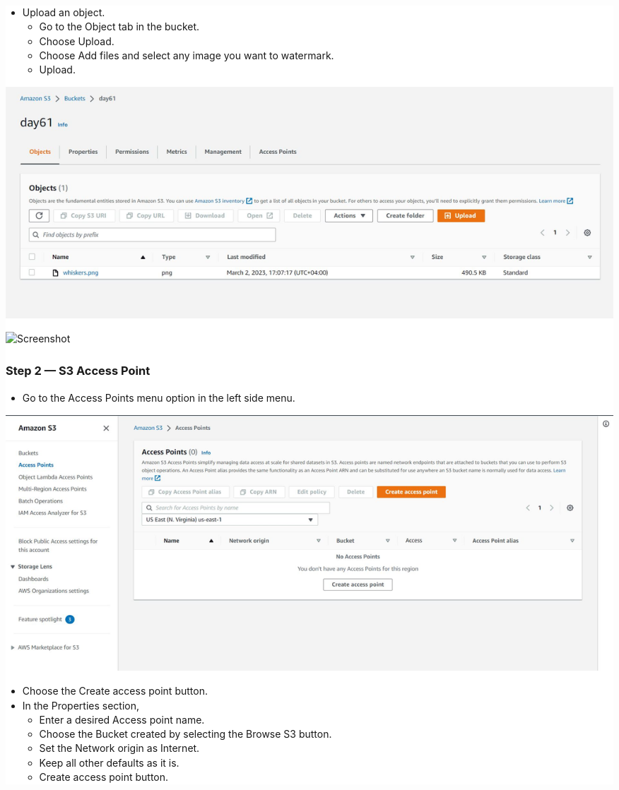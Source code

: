- Upload an object.
    - Go to the Object tab in the bucket.
    - Choose Upload.
    - Choose Add files and select any image you want to watermark.
    - Upload.

![Screenshot](https://github.com/aaditunni/100DaysOfCloud/blob/main/Journey/061/day61.1.JPG)

![Screenshot](https://github.com/aaditunni/100DaysOfCloud/blob/main/Journey/061/day61.1.5.JPG)

### Step 2 — S3 Access Point
- Go to the Access Points menu option in the left side menu.

![Screenshot](https://github.com/aaditunni/100DaysOfCloud/blob/main/Journey/061/day61.2.JPG)

- Choose the Create access point button.
- In the Properties section, 
    - Enter a desired Access point name.
    - Choose the Bucket created by selecting the Browse S3 button. 
    - Set the Network origin as Internet.
    - Keep all other defaults as it is. 
    - Create access point button.

